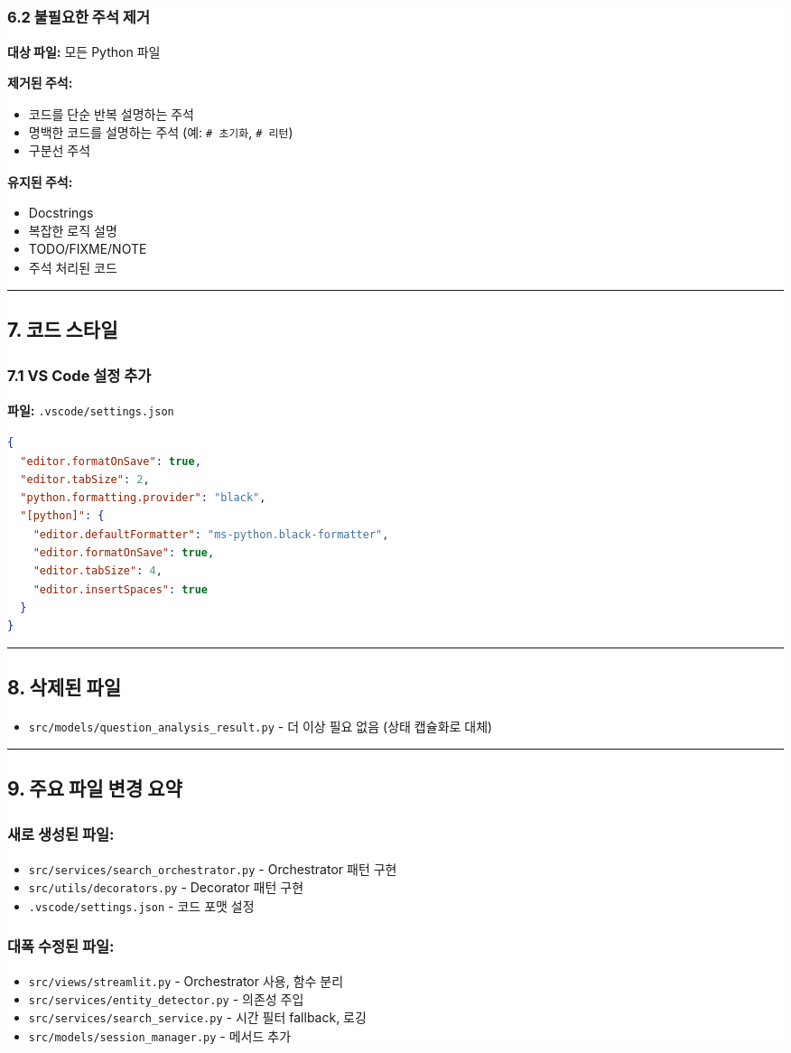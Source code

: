 
### 6.2 불필요한 주석 제거
**대상 파일:** 모든 Python 파일

**제거된 주석:**
- 코드를 단순 반복 설명하는 주석
- 명백한 코드를 설명하는 주석 (예: `# 초기화`, `# 리턴`)
- 구분선 주석

**유지된 주석:**
- Docstrings
- 복잡한 로직 설명
- TODO/FIXME/NOTE
- 주석 처리된 코드

---

## 7. 코드 스타일

### 7.1 VS Code 설정 추가
**파일:** `.vscode/settings.json`

```json
{
  "editor.formatOnSave": true,
  "editor.tabSize": 2,
  "python.formatting.provider": "black",
  "[python]": {
    "editor.defaultFormatter": "ms-python.black-formatter",
    "editor.formatOnSave": true,
    "editor.tabSize": 4,
    "editor.insertSpaces": true
  }
}
```

---

## 8. 삭제된 파일
- `src/models/question_analysis_result.py` - 더 이상 필요 없음 (상태 캡슐화로 대체)

---

## 9. 주요 파일 변경 요약

### 새로 생성된 파일:
- `src/services/search_orchestrator.py` - Orchestrator 패턴 구현
- `src/utils/decorators.py` - Decorator 패턴 구현
- `.vscode/settings.json` - 코드 포맷 설정

### 대폭 수정된 파일:
- `src/views/streamlit.py` - Orchestrator 사용, 함수 분리
- `src/services/entity_detector.py` - 의존성 주입
- `src/services/search_service.py` - 시간 필터 fallback, 로깅
- `src/models/session_manager.py` - 메서드 추가
